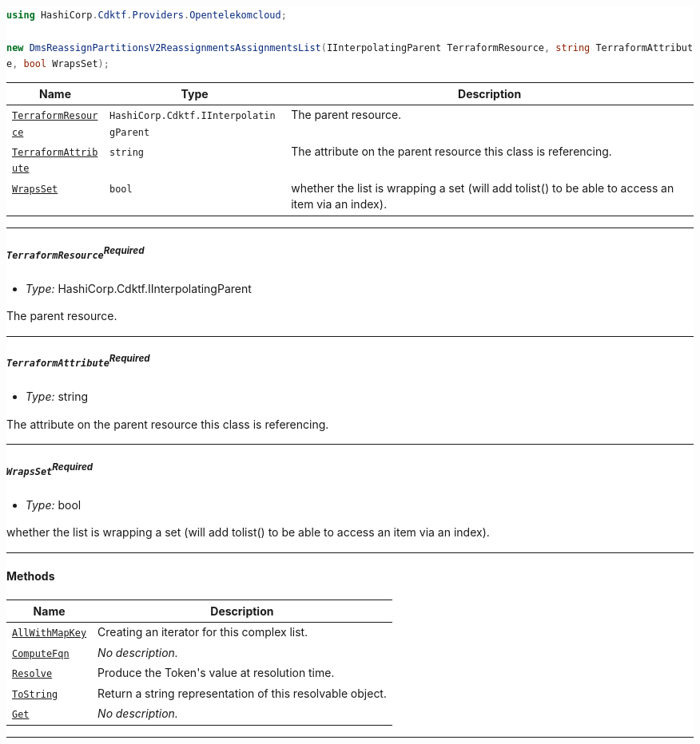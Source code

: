 ```csharp
using HashiCorp.Cdktf.Providers.Opentelekomcloud;

new DmsReassignPartitionsV2ReassignmentsAssignmentsList(IInterpolatingParent TerraformResource, string TerraformAttribute, bool WrapsSet);
```

| **Name** | **Type** | **Description** |
| --- | --- | --- |
| <code><a href="#@cdktf/provider-opentelekomcloud.dmsReassignPartitionsV2.DmsReassignPartitionsV2ReassignmentsAssignmentsList.Initializer.parameter.terraformResource">TerraformResource</a></code> | <code>HashiCorp.Cdktf.IInterpolatingParent</code> | The parent resource. |
| <code><a href="#@cdktf/provider-opentelekomcloud.dmsReassignPartitionsV2.DmsReassignPartitionsV2ReassignmentsAssignmentsList.Initializer.parameter.terraformAttribute">TerraformAttribute</a></code> | <code>string</code> | The attribute on the parent resource this class is referencing. |
| <code><a href="#@cdktf/provider-opentelekomcloud.dmsReassignPartitionsV2.DmsReassignPartitionsV2ReassignmentsAssignmentsList.Initializer.parameter.wrapsSet">WrapsSet</a></code> | <code>bool</code> | whether the list is wrapping a set (will add tolist() to be able to access an item via an index). |

---

##### `TerraformResource`<sup>Required</sup> <a name="TerraformResource" id="@cdktf/provider-opentelekomcloud.dmsReassignPartitionsV2.DmsReassignPartitionsV2ReassignmentsAssignmentsList.Initializer.parameter.terraformResource"></a>

- *Type:* HashiCorp.Cdktf.IInterpolatingParent

The parent resource.

---

##### `TerraformAttribute`<sup>Required</sup> <a name="TerraformAttribute" id="@cdktf/provider-opentelekomcloud.dmsReassignPartitionsV2.DmsReassignPartitionsV2ReassignmentsAssignmentsList.Initializer.parameter.terraformAttribute"></a>

- *Type:* string

The attribute on the parent resource this class is referencing.

---

##### `WrapsSet`<sup>Required</sup> <a name="WrapsSet" id="@cdktf/provider-opentelekomcloud.dmsReassignPartitionsV2.DmsReassignPartitionsV2ReassignmentsAssignmentsList.Initializer.parameter.wrapsSet"></a>

- *Type:* bool

whether the list is wrapping a set (will add tolist() to be able to access an item via an index).

---

#### Methods <a name="Methods" id="Methods"></a>

| **Name** | **Description** |
| --- | --- |
| <code><a href="#@cdktf/provider-opentelekomcloud.dmsReassignPartitionsV2.DmsReassignPartitionsV2ReassignmentsAssignmentsList.allWithMapKey">AllWithMapKey</a></code> | Creating an iterator for this complex list. |
| <code><a href="#@cdktf/provider-opentelekomcloud.dmsReassignPartitionsV2.DmsReassignPartitionsV2ReassignmentsAssignmentsList.computeFqn">ComputeFqn</a></code> | *No description.* |
| <code><a href="#@cdktf/provider-opentelekomcloud.dmsReassignPartitionsV2.DmsReassignPartitionsV2ReassignmentsAssignmentsList.resolve">Resolve</a></code> | Produce the Token's value at resolution time. |
| <code><a href="#@cdktf/provider-opentelekomcloud.dmsReassignPartitionsV2.DmsReassignPartitionsV2ReassignmentsAssignmentsList.toString">ToString</a></code> | Return a string representation of this resolvable object. |
| <code><a href="#@cdktf/provider-opentelekomcloud.dmsReassignPartitionsV2.DmsReassignPartitionsV2ReassignmentsAssignmentsList.get">Get</a></code> | *No description.* |

---